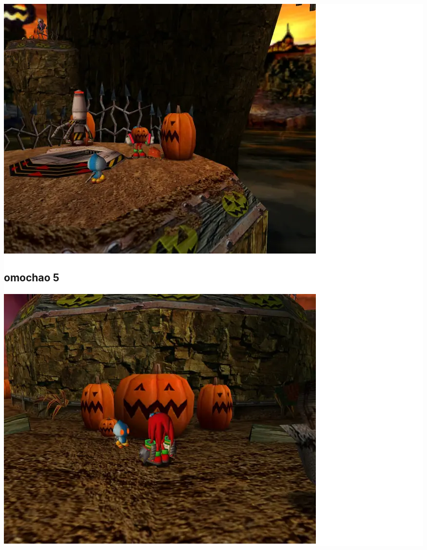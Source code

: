 ![](./PumpkinHill/PumpkinHill-animal-1-2.webp)

## omochao 5
![](./PumpkinHill/PumpkinHill-omochao-5-1.webp)

